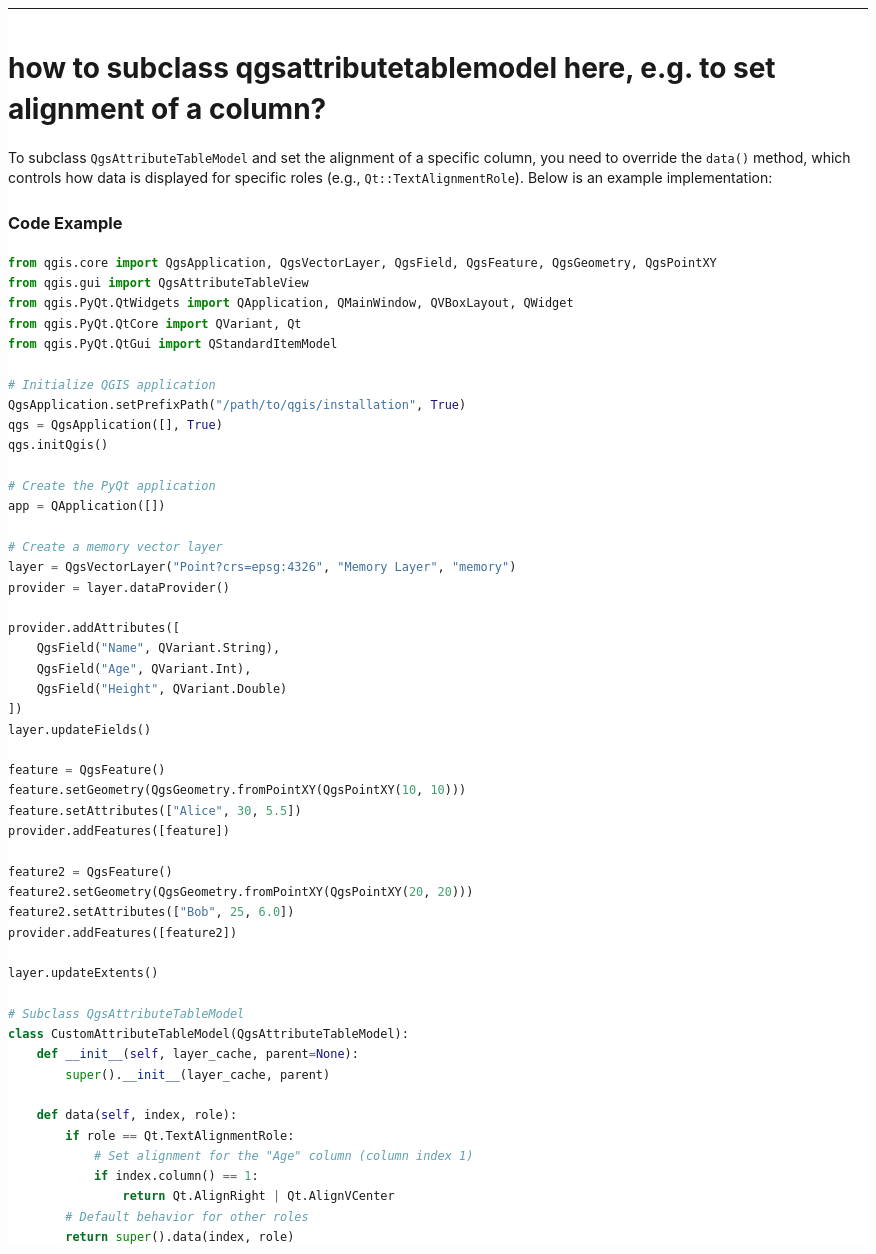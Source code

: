 [^1_9]: https://qgis.org/pyqgis/3.40/core/QgsVectorLayer.html

[^1_10]: https://anitagraser.com/2019/03/03/stand-alone-pyqgis-scripts-with-osgeo4w/

---

# how to subclass qgsattributetablemodel here, e.g. to set alignment of a column?

To subclass `QgsAttributeTableModel` and set the alignment of a specific column, you need to override the `data()` method, which controls how data is displayed for specific roles (e.g., `Qt::TextAlignmentRole`). Below is an example implementation:

### Code Example

```python
from qgis.core import QgsApplication, QgsVectorLayer, QgsField, QgsFeature, QgsGeometry, QgsPointXY
from qgis.gui import QgsAttributeTableView
from qgis.PyQt.QtWidgets import QApplication, QMainWindow, QVBoxLayout, QWidget
from qgis.PyQt.QtCore import QVariant, Qt
from qgis.PyQt.QtGui import QStandardItemModel

# Initialize QGIS application
QgsApplication.setPrefixPath("/path/to/qgis/installation", True)
qgs = QgsApplication([], True)
qgs.initQgis()

# Create the PyQt application
app = QApplication([])

# Create a memory vector layer
layer = QgsVectorLayer("Point?crs=epsg:4326", "Memory Layer", "memory")
provider = layer.dataProvider()

provider.addAttributes([
    QgsField("Name", QVariant.String),
    QgsField("Age", QVariant.Int),
    QgsField("Height", QVariant.Double)
])
layer.updateFields()

feature = QgsFeature()
feature.setGeometry(QgsGeometry.fromPointXY(QgsPointXY(10, 10)))
feature.setAttributes(["Alice", 30, 5.5])
provider.addFeatures([feature])

feature2 = QgsFeature()
feature2.setGeometry(QgsGeometry.fromPointXY(QgsPointXY(20, 20)))
feature2.setAttributes(["Bob", 25, 6.0])
provider.addFeatures([feature2])

layer.updateExtents()

# Subclass QgsAttributeTableModel
class CustomAttributeTableModel(QgsAttributeTableModel):
    def __init__(self, layer_cache, parent=None):
        super().__init__(layer_cache, parent)

    def data(self, index, role):
        if role == Qt.TextAlignmentRole:
            # Set alignment for the "Age" column (column index 1)
            if index.column() == 1: 
                return Qt.AlignRight | Qt.AlignVCenter
        # Default behavior for other roles
        return super().data(index, role)

```

[^1_1]: https://anitagraser.com/pyqgis-101-introduction-to-qgis-python-programming-for-non-programmers/pyqgis101-creating-editing-a-new-vector-layer/
[^1_2]: https://docs.qgis.org/latest/en/docs/pyqgis_developer_cookbook/intro.html
[^1_3]: https://qgis.org/pyqgis/3.40/gui/QgsAttributeTableView.html
[^1_4]: https://gis.stackexchange.com/questions/173936/creating-memory-layer-and-populate-fields-using-pyqgis
[^1_5]: https://github.com/whatnick/demo_qgis_app
[^1_6]: https://anitagraser.com/pyqgis-101-introduction-to-qgis-python-programming-for-non-programmers/pyqgis-101-viewing-vector-layer-attributes/
[^1_7]: https://docs.qgis.org/latest/en/docs/pyqgis_developer_cookbook/vector.html
[^1_8]: https://www.youtube.com/watch?v=9i16cFZy5M4
[^2_1]: https://api.qgis.org/api/classQgsAttributeTableModel.html
[^2_2]: https://forum.qt.io/topic/88436/how-to-set-alignment-of-qtablewidget-columns
[^2_3]: https://qgis.org/pyqgis/3.40/gui/QgsAttributeTableModel.html
[^2_4]: https://stackoverflow.com/questions/4958893/how-to-set-text-alignment-on-a-column-of-qtableview-programmatically
[^2_5]: https://github.com/qgis/QGIS/blob/master/src/gui/attributetable/qgsattributetablemodel.h
[^2_6]: https://tex.stackexchange.com/questions/79376/tabular-alignment-of-columns
[^2_7]: https://gis.stackexchange.com/questions/201544/qgis-qgsattributetablemodel-only-loads-when-called-without-a-function-in-python
[^2_8]: https://www.qtcentre.org/threads/27154-QTableView-alignment-items
[^3_1]: https://docs.tealium.com/server-side/attributes/data-types/arrays/arrays/
[^3_2]: https://giscience.github.io/gis-training-resource-center/content/Wiki/en_qgis_attribute_table_wiki.html
[^3_3]: https://api.qgis.org/api/classQgsAttributeTableModel.html
[^3_4]: https://docs.qgis.org/latest/en/docs/user_manual/working_with_vector/attribute_table.html
[^3_5]: https://qgis.org/pyqgis/3.40/gui/QgsAttributeTableModel.html
[^3_6]: https://docs.qgis.org/3.10/en/docs/user_manual/working_with_vector/attribute_table.html
[^3_7]: https://gis.stackexchange.com/questions/354181/filter-qgsattributetablemodel-without-geometry
[^3_8]: https://ubuntugis.qgis.org/qgisdata/QGIS-Documentation-2.14/live/html/pl/docs/user_manual/working_with_vector/attribute_table.html
